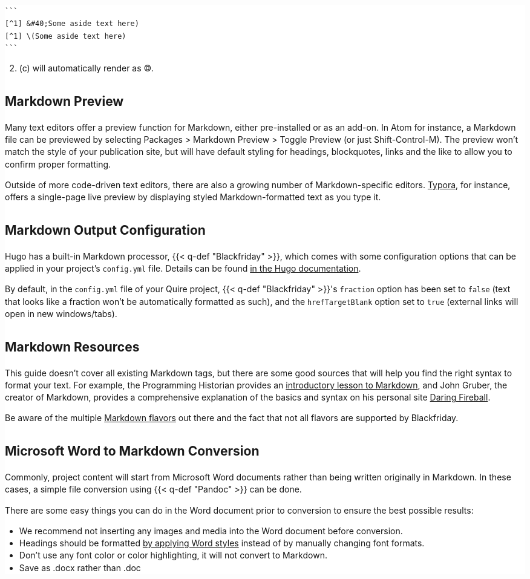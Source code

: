     ```
    [^1] &#40;Some aside text here)
    [^1] \(Some aside text here)
    ```

2. &#40;c&#41; will automatically render as ©.


## Markdown Preview

Many text editors offer a preview function for Markdown, either pre-installed or as an add-on. In Atom for instance, a Markdown file can be previewed by selecting Packages > Markdown Preview > Toggle Preview (or just Shift-Control-M). The preview won’t match the style of your publication site, but will have default styling for headings, blockquotes, links and the like to allow you to confirm proper formatting.

Outside of more code-driven text editors, there are also a growing number of Markdown-specific editors. [Typora](https://typora.io/), for instance, offers a single-page live preview by displaying styled Markdown-formatted text as you type it.

## Markdown Output Configuration

Hugo has a built-in Markdown processor, {{< q-def "Blackfriday" >}}, which comes with some configuration options that can be applied in your project’s `config.yml` file. Details can be found [in the Hugo documentation](https://gohugo.io/getting-started/configuration/#configure-blackfriday).

By default, in the `config.yml` file of your Quire project, {{< q-def "Blackfriday" >}}'s `fraction` option has been set to `false` (text that looks like a fraction won’t be automatically formatted as such), and the `hrefTargetBlank` option set to `true` (external links will open in new windows/tabs).

## Markdown Resources

This guide doesn’t cover all existing Markdown tags, but there are some good sources that will help you find the right syntax to format your text. For example, the Programming Historian provides an [introductory lesson to Markdown](https://programminghistorian.org/lessons/getting-started-with-markdown), and John Gruber, the creator of Markdown, provides a comprehensive explanation of the basics and syntax on his personal site [Daring Fireball](https://daringfireball.net/projects/markdown/).

Be aware of the multiple [Markdown flavors](https://github.com/commonmark/CommonMark/wiki/Markdown-Flavors) out there and the fact that not all flavors are supported by Blackfriday.

## Microsoft Word to Markdown Conversion

Commonly, project content will start from Microsoft Word documents rather than being written originally in Markdown. In these cases, a simple file conversion using {{< q-def "Pandoc" >}} can be done.

There are some easy things you can do in the Word document prior to conversion to ensure the best possible results:

- We recommend not inserting any images and media into the Word document before conversion.
- Headings should be formatted [by applying Word styles](https://support.office.com/en-us/article/Apply-styles-f8b96097-4d25-4fac-8200-6139c8093109) instead of by manually changing font formats.
- Don’t use any font color or color highlighting, it will not convert to Markdown.
- Save as .docx rather than .doc


[^1]: The footnote itself is the same thing as the footnote